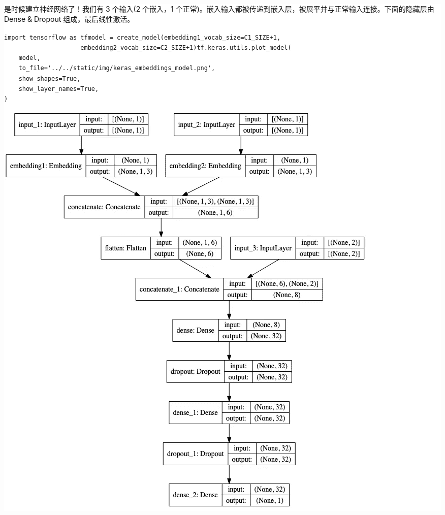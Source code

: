 是时候建立神经网络了！我们有 3 个输入(2 个嵌入，1 个正常)。嵌入输入都被传递到嵌入层，被展平并与正常输入连接。下面的隐藏层由 Dense & Dropout 组成，最后线性激活。

```
import tensorflow as tfmodel = create_model(embedding1_vocab_size=C1_SIZE+1, 
                     embedding2_vocab_size=C2_SIZE+1)tf.keras.utils.plot_model(
    model,
    to_file='../../static/img/keras_embeddings_model.png',
    show_shapes=True,
    show_layer_names=True,
)
```

![](img/d12d523d4f5cba2b18026982aae6dca5.png)
